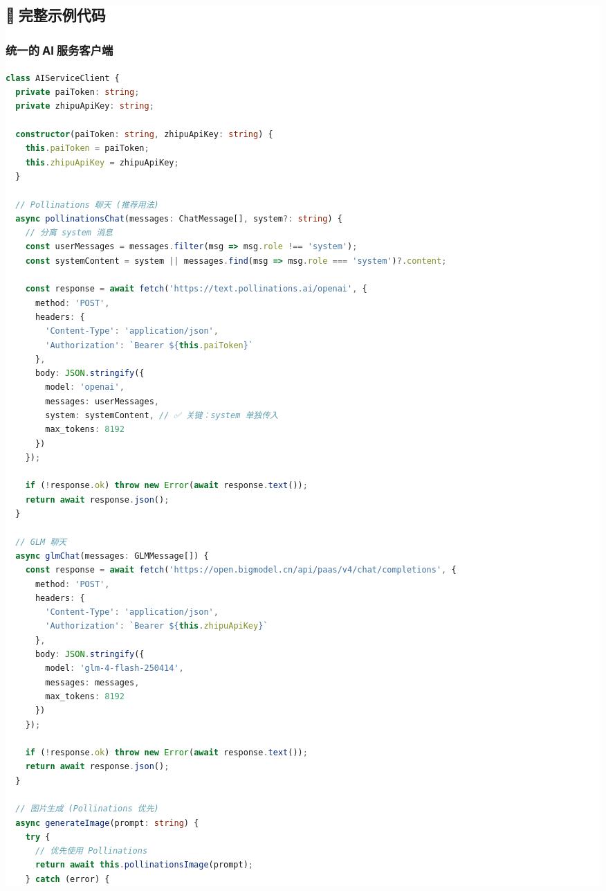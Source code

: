 ## 📝 完整示例代码

### 统一的 AI 服务客户端

```typescript
class AIServiceClient {
  private paiToken: string;
  private zhipuApiKey: string;
  
  constructor(paiToken: string, zhipuApiKey: string) {
    this.paiToken = paiToken;
    this.zhipuApiKey = zhipuApiKey;
  }
  
  // Pollinations 聊天 (推荐用法)
  async pollinationsChat(messages: ChatMessage[], system?: string) {
    // 分离 system 消息
    const userMessages = messages.filter(msg => msg.role !== 'system');
    const systemContent = system || messages.find(msg => msg.role === 'system')?.content;
    
    const response = await fetch('https://text.pollinations.ai/openai', {
      method: 'POST',
      headers: {
        'Content-Type': 'application/json',
        'Authorization': `Bearer ${this.paiToken}`
      },
      body: JSON.stringify({
        model: 'openai',
        messages: userMessages,
        system: systemContent, // ✅ 关键：system 单独传入
        max_tokens: 8192
      })
    });
    
    if (!response.ok) throw new Error(await response.text());
    return await response.json();
  }
  
  // GLM 聊天
  async glmChat(messages: GLMMessage[]) {
    const response = await fetch('https://open.bigmodel.cn/api/paas/v4/chat/completions', {
      method: 'POST',
      headers: {
        'Content-Type': 'application/json',
        'Authorization': `Bearer ${this.zhipuApiKey}`
      },
      body: JSON.stringify({
        model: 'glm-4-flash-250414',
        messages: messages,
        max_tokens: 8192
      })
    });
    
    if (!response.ok) throw new Error(await response.text());
    return await response.json();
  }
  
  // 图片生成 (Pollinations 优先)
  async generateImage(prompt: string) {
    try {
      // 优先使用 Pollinations
      return await this.pollinationsImage(prompt);
    } catch (error) {
```